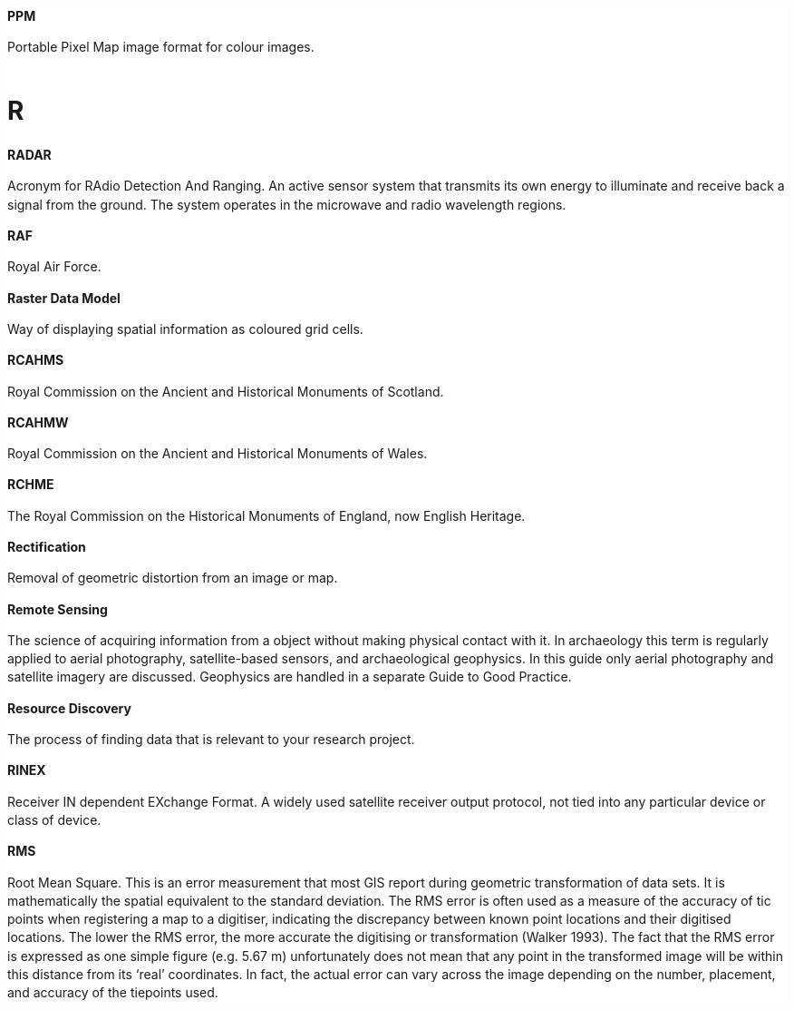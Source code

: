 **PPM**

Portable Pixel Map image format for colour images.

# R

**RADAR**

Acronym for RAdio Detection And Ranging. An active sensor system that transmits its own energy to illuminate and receive back a signal from the ground. The system operates in the microwave and radio wavelength regions.

**RAF**

Royal Air Force.

**Raster Data Model**

Way of displaying spatial information as coloured grid cells.

**RCAHMS**

Royal Commission on the Ancient and Historical Monuments of Scotland.

**RCAHMW**

Royal Commission on the Ancient and Historical Monuments of Wales.

**RCHME**

The Royal Commission on the Historical Monuments of England, now English Heritage.

**Rectification**

Removal of geometric distortion from an image or map.

**Remote Sensing**

The science of acquiring information from a object without making physical contact with it. In archaeology this term is regularly applied to aerial photography, satellite-based sensors, and archaeological geophysics. In this guide only aerial photography and satellite imagery are discussed. Geophysics are handled in a separate Guide to Good Practice.

**Resource Discovery**

The process of finding data that is relevant to your research project.

**RINEX**

Receiver IN dependent EXchange Format. A widely used satellite receiver output protocol, not tied into any particular device or class of device.

**RMS**

Root Mean Square. This is an error measurement that most GIS report during geometric transformation of data sets. It is mathematically the spatial equivalent to the standard deviation. The RMS error is often used as a measure of the accuracy of tic points when registering a map to a digitiser, indicating the discrepancy between known point locations and their digitised locations. The lower the RMS error, the more accurate the digitising or transformation (Walker 1993). The fact that the RMS error is expressed as one simple figure (e.g. 5.67 m) unfortunately does not mean that any point in the transformed image will be within this distance from its ‘real’ coordinates. In fact, the actual error can vary across the image depending on the number, placement, and accuracy of the tiepoints used.
